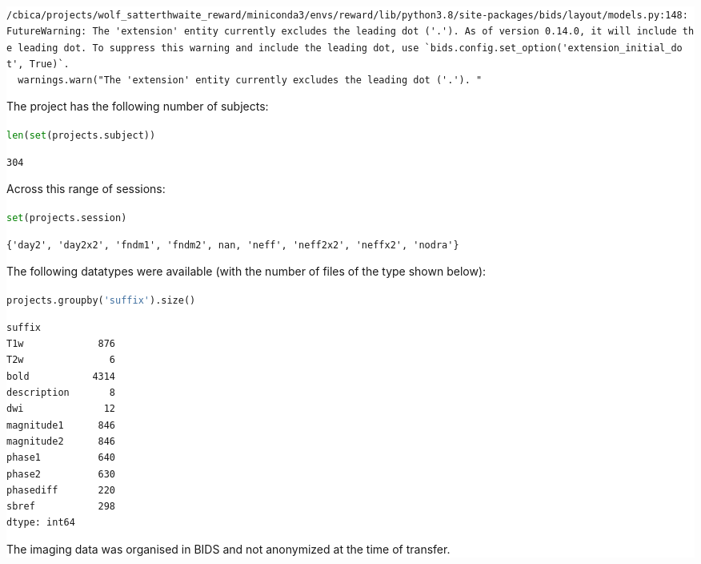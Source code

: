     /cbica/projects/wolf_satterthwaite_reward/miniconda3/envs/reward/lib/python3.8/site-packages/bids/layout/models.py:148: FutureWarning: The 'extension' entity currently excludes the leading dot ('.'). As of version 0.14.0, it will include the leading dot. To suppress this warning and include the leading dot, use `bids.config.set_option('extension_initial_dot', True)`.
      warnings.warn("The 'extension' entity currently excludes the leading dot ('.'). "


The project has the following number of subjects:


```python
len(set(projects.subject))
```




    304



Across this range of sessions:


```python
set(projects.session)
```




    {'day2', 'day2x2', 'fndm1', 'fndm2', nan, 'neff', 'neff2x2', 'neffx2', 'nodra'}



The following datatypes were available (with the number of files of the type shown below):


```python
projects.groupby('suffix').size()
```




    suffix
    T1w             876
    T2w               6
    bold           4314
    description       8
    dwi              12
    magnitude1      846
    magnitude2      846
    phase1          640
    phase2          630
    phasediff       220
    sbref           298
    dtype: int64



The imaging data was
organised in BIDS and not anonymized at the time
of transfer. 

